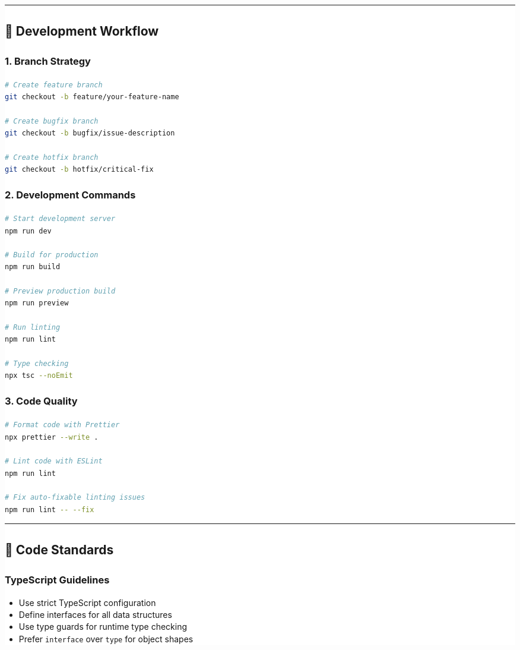 
---

## 🔄 Development Workflow

### 1. Branch Strategy
```bash
# Create feature branch
git checkout -b feature/your-feature-name

# Create bugfix branch
git checkout -b bugfix/issue-description

# Create hotfix branch
git checkout -b hotfix/critical-fix
```

### 2. Development Commands
```bash
# Start development server
npm run dev

# Build for production
npm run build

# Preview production build
npm run preview

# Run linting
npm run lint

# Type checking
npx tsc --noEmit
```

### 3. Code Quality
```bash
# Format code with Prettier
npx prettier --write .

# Lint code with ESLint
npm run lint

# Fix auto-fixable linting issues
npm run lint -- --fix
```

---

## 📝 Code Standards

### TypeScript Guidelines
- Use strict TypeScript configuration
- Define interfaces for all data structures
- Use type guards for runtime type checking
- Prefer `interface` over `type` for object shapes
